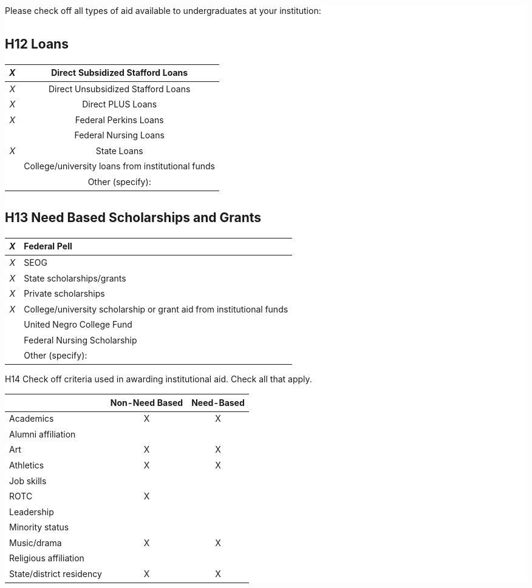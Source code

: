 Please check off all types of aid available to undergraduates at your institution:

## H12 Loans

| $X$ | Direct Subsidized Stafford Loans |
| :--: | :--: |
| $X$ | Direct Unsubsidized Stafford Loans |
| $X$ | Direct PLUS Loans |
| $X$ | Federal Perkins Loans |
|  | Federal Nursing Loans |
| $X$ | State Loans |
|  | College/university loans from institutional funds |
|  | Other (specify): |

## H13 Need Based Scholarships and Grants

| $X$ | Federal Pell |
| :--: | :-- |
| $X$ | SEOG |
| $X$ | State scholarships/grants |
| $X$ | Private scholarships |
| $X$ | College/university scholarship or grant aid from institutional funds |
|  | United Negro College Fund |
|  | Federal Nursing Scholarship |
|  | Other (specify): |
H14 Check off criteria used in awarding institutional aid. Check all that apply.

|  | Non-Need Based | Need-Based |
| :-- | :--: | :--: |
| Academics | X | X |
| Alumni affiliation |  |  |
| Art | X | X |
| Athletics | X | X |
| Job skills |  |  |
| ROTC | X |  |
| Leadership |  |  |
| Minority status |  |  |
| Music/drama | X | X |
| Religious affiliation |  |  |
| State/district residency | X | X |
